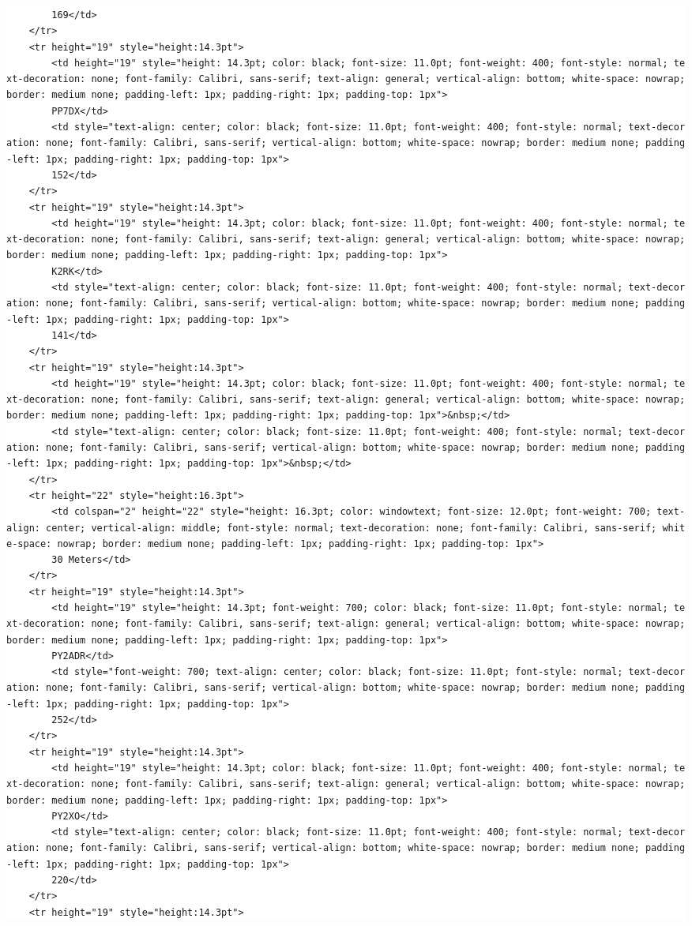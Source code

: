 			169</td>
		</tr>
		<tr height="19" style="height:14.3pt">
			<td height="19" style="height: 14.3pt; color: black; font-size: 11.0pt; font-weight: 400; font-style: normal; text-decoration: none; font-family: Calibri, sans-serif; text-align: general; vertical-align: bottom; white-space: nowrap; border: medium none; padding-left: 1px; padding-right: 1px; padding-top: 1px">
			PP7DX</td>
			<td style="text-align: center; color: black; font-size: 11.0pt; font-weight: 400; font-style: normal; text-decoration: none; font-family: Calibri, sans-serif; vertical-align: bottom; white-space: nowrap; border: medium none; padding-left: 1px; padding-right: 1px; padding-top: 1px">
			152</td>
		</tr>
		<tr height="19" style="height:14.3pt">
			<td height="19" style="height: 14.3pt; color: black; font-size: 11.0pt; font-weight: 400; font-style: normal; text-decoration: none; font-family: Calibri, sans-serif; text-align: general; vertical-align: bottom; white-space: nowrap; border: medium none; padding-left: 1px; padding-right: 1px; padding-top: 1px">
			K2RK</td>
			<td style="text-align: center; color: black; font-size: 11.0pt; font-weight: 400; font-style: normal; text-decoration: none; font-family: Calibri, sans-serif; vertical-align: bottom; white-space: nowrap; border: medium none; padding-left: 1px; padding-right: 1px; padding-top: 1px">
			141</td>
		</tr>
		<tr height="19" style="height:14.3pt">
			<td height="19" style="height: 14.3pt; color: black; font-size: 11.0pt; font-weight: 400; font-style: normal; text-decoration: none; font-family: Calibri, sans-serif; text-align: general; vertical-align: bottom; white-space: nowrap; border: medium none; padding-left: 1px; padding-right: 1px; padding-top: 1px">&nbsp;</td>
			<td style="text-align: center; color: black; font-size: 11.0pt; font-weight: 400; font-style: normal; text-decoration: none; font-family: Calibri, sans-serif; vertical-align: bottom; white-space: nowrap; border: medium none; padding-left: 1px; padding-right: 1px; padding-top: 1px">&nbsp;</td>
		</tr>
		<tr height="22" style="height:16.3pt">
			<td colspan="2" height="22" style="height: 16.3pt; color: windowtext; font-size: 12.0pt; font-weight: 700; text-align: center; vertical-align: middle; font-style: normal; text-decoration: none; font-family: Calibri, sans-serif; white-space: nowrap; border: medium none; padding-left: 1px; padding-right: 1px; padding-top: 1px">
			30 Meters</td>
		</tr>
		<tr height="19" style="height:14.3pt">
			<td height="19" style="height: 14.3pt; font-weight: 700; color: black; font-size: 11.0pt; font-style: normal; text-decoration: none; font-family: Calibri, sans-serif; text-align: general; vertical-align: bottom; white-space: nowrap; border: medium none; padding-left: 1px; padding-right: 1px; padding-top: 1px">
			PY2ADR</td>
			<td style="font-weight: 700; text-align: center; color: black; font-size: 11.0pt; font-style: normal; text-decoration: none; font-family: Calibri, sans-serif; vertical-align: bottom; white-space: nowrap; border: medium none; padding-left: 1px; padding-right: 1px; padding-top: 1px">
			252</td>
		</tr>
		<tr height="19" style="height:14.3pt">
			<td height="19" style="height: 14.3pt; color: black; font-size: 11.0pt; font-weight: 400; font-style: normal; text-decoration: none; font-family: Calibri, sans-serif; text-align: general; vertical-align: bottom; white-space: nowrap; border: medium none; padding-left: 1px; padding-right: 1px; padding-top: 1px">
			PY2XO</td>
			<td style="text-align: center; color: black; font-size: 11.0pt; font-weight: 400; font-style: normal; text-decoration: none; font-family: Calibri, sans-serif; vertical-align: bottom; white-space: nowrap; border: medium none; padding-left: 1px; padding-right: 1px; padding-top: 1px">
			220</td>
		</tr>
		<tr height="19" style="height:14.3pt">